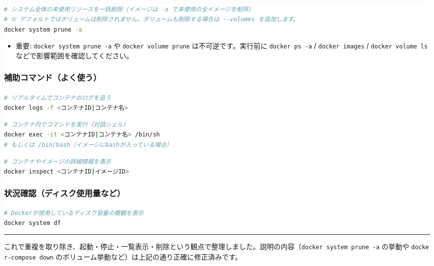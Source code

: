 ```bash
# システム全体の未使用リソースを一括削除（イメージは -a で未使用の全イメージを削除）
# ※ デフォルトではボリュームは削除されません。ボリュームも削除する場合は --volumes を追加します。
docker system prune -a
```

- 重要: `docker system prune -a` や `docker volume prune` は不可逆です。実行前に `docker ps -a` / `docker images` / `docker volume ls` などで影響範囲を確認してください。

### 補助コマンド（よく使う）

```bash
# リアルタイムでコンテナのログを追う
docker logs -f <コンテナID|コンテナ名>
```

```bash
# コンテナ内でコマンドを実行（対話シェル）
docker exec -it <コンテナID|コンテナ名> /bin/sh
# もしくは /bin/bash（イメージにbashが入っている場合）
```

```bash
# コンテナやイメージの詳細情報を表示
docker inspect <コンテナID|イメージID>
```

### 状況確認（ディスク使用量など）

```bash
# Dockerが使用しているディスク容量の概観を表示
docker system df
```

---

これで重複を取り除き、起動・停止・一覧表示・削除という観点で整理しました。説明の内容（`docker system prune -a` の挙動や `docker-compose down` のボリューム挙動など）は上記の通り正確に修正済みです。